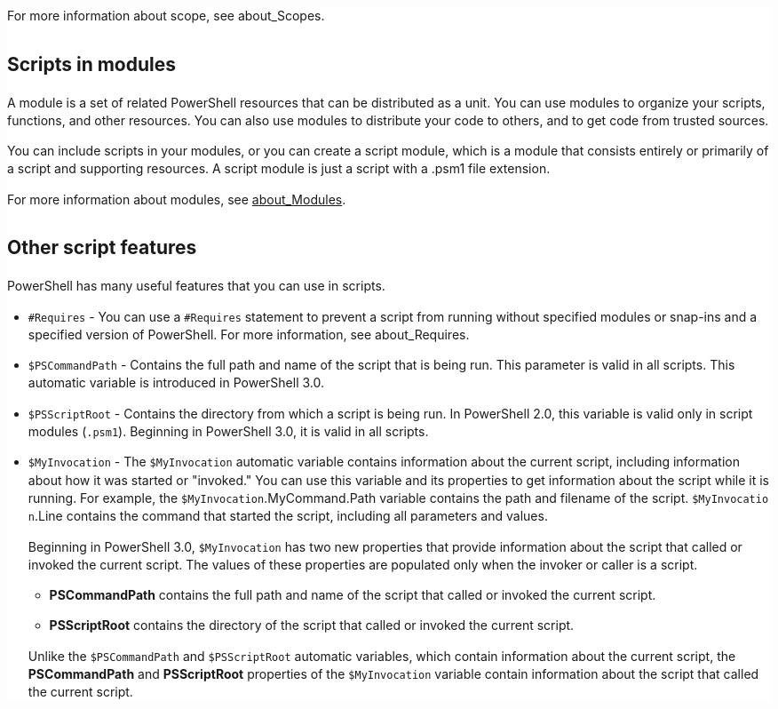 
For more information about scope, see about_Scopes.

## Scripts in modules

A module is a set of related PowerShell resources that can be distributed as a
unit. You can use modules to organize your scripts, functions, and other
resources. You can also use modules to distribute your code to others, and to
get code from trusted sources.

You can include scripts in your modules, or you can create a script module,
which is a module that consists entirely or primarily of a script and
supporting resources. A script module is just a script with a .psm1 file
extension.

For more information about modules, see [about_Modules](about_Modules.md).

## Other script features

PowerShell has many useful features that you can use in scripts.

- `#Requires` - You can use a `#Requires` statement to prevent a script from
  running without specified modules or snap-ins and a specified version of
  PowerShell. For more information, see about_Requires.

- `$PSCommandPath` - Contains the full path and name of the script that is
  being run. This parameter is valid in all scripts. This automatic variable is
  introduced in PowerShell 3.0.

- `$PSScriptRoot` - Contains the directory from which a script is being run. In
  PowerShell 2.0, this variable is valid only in script modules (`.psm1`).
  Beginning in PowerShell 3.0, it is valid in all scripts.

- `$MyInvocation` - The `$MyInvocation` automatic variable contains information
  about the current script, including information about how it was started or
  "invoked." You can use this variable and its properties to get information
  about the script while it is running. For example, the
  `$MyInvocation`.MyCommand.Path variable contains the path and filename of the
  script. `$MyInvocation`.Line contains the command that started the script,
  including all parameters and values.

  Beginning in PowerShell 3.0, `$MyInvocation` has two new properties that
  provide information about the script that called or invoked the current
  script. The values of these properties are populated only when the invoker or
  caller is a script.

  - **PSCommandPath** contains the full path and name of the script that called or
    invoked the current script.

  - **PSScriptRoot** contains the directory of the script that called or invoked
    the current script.

  Unlike the `$PSCommandPath` and `$PSScriptRoot` automatic variables, which
  contain information about the current script, the **PSCommandPath** and
  **PSScriptRoot** properties of the `$MyInvocation` variable contain
  information about the script that called the current script.
